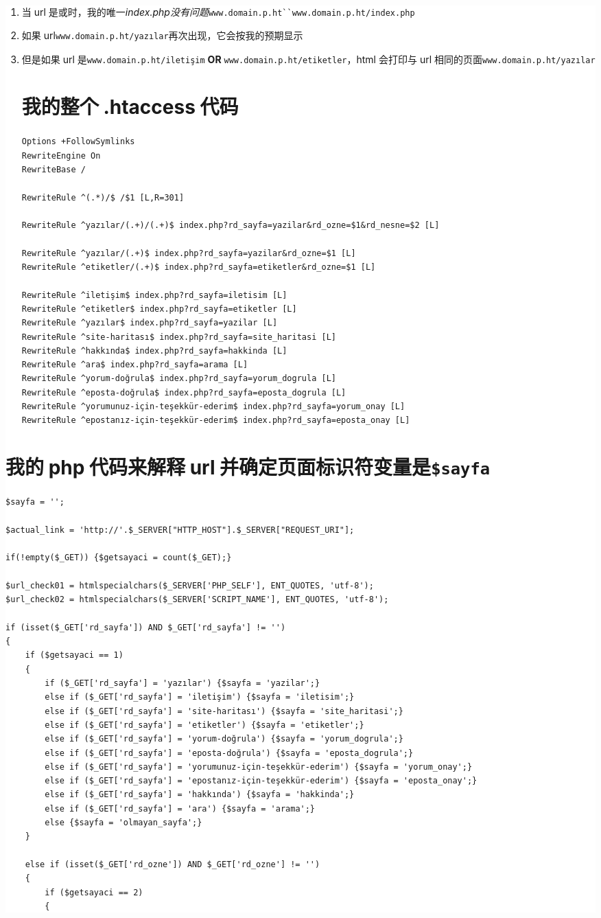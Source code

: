 1.  当 url 是或时，我的唯一*index.php没有问题*`www.domain.p.ht``www.domain.p.ht/index.php`
2.  如果 url`www.domain.p.ht/yazılar`再次出现，它会按我的预期显示
3.  但是如果 url 是`www.domain.p.ht/iletişim` **OR** `www.domain.p.ht/etiketler`，html 会打印与 url 相同的页面`www.domain.p.ht/yazılar`

    # **我的整个 .htaccess 代码**

    ```
    Options +FollowSymlinks
    RewriteEngine On
    RewriteBase /    

    RewriteRule ^(.*)/$ /$1 [L,R=301]    

    RewriteRule ^yazılar/(.+)/(.+)$ index.php?rd_sayfa=yazilar&rd_ozne=$1&rd_nesne=$2 [L]    

    RewriteRule ^yazılar/(.+)$ index.php?rd_sayfa=yazilar&rd_ozne=$1 [L]
    RewriteRule ^etiketler/(.+)$ index.php?rd_sayfa=etiketler&rd_ozne=$1 [L]    

    RewriteRule ^iletişim$ index.php?rd_sayfa=iletisim [L]
    RewriteRule ^etiketler$ index.php?rd_sayfa=etiketler [L]
    RewriteRule ^yazılar$ index.php?rd_sayfa=yazilar [L]
    RewriteRule ^site-haritası$ index.php?rd_sayfa=site_haritasi [L]
    RewriteRule ^hakkında$ index.php?rd_sayfa=hakkinda [L]
    RewriteRule ^ara$ index.php?rd_sayfa=arama [L]
    RewriteRule ^yorum-doğrula$ index.php?rd_sayfa=yorum_dogrula [L]
    RewriteRule ^eposta-doğrula$ index.php?rd_sayfa=eposta_dogrula [L]
    RewriteRule ^yorumunuz-için-teşekkür-ederim$ index.php?rd_sayfa=yorum_onay [L]
    RewriteRule ^epostanız-için-teşekkür-ederim$ index.php?rd_sayfa=eposta_onay [L] 
    ```

# 我的 php 代码来解释 url 并确定页面标识符变量是`$sayfa`

```
$sayfa = '';

$actual_link = 'http://'.$_SERVER["HTTP_HOST"].$_SERVER["REQUEST_URI"];

if(!empty($_GET)) {$getsayaci = count($_GET);}

$url_check01 = htmlspecialchars($_SERVER['PHP_SELF'], ENT_QUOTES, 'utf-8');
$url_check02 = htmlspecialchars($_SERVER['SCRIPT_NAME'], ENT_QUOTES, 'utf-8');

if (isset($_GET['rd_sayfa']) AND $_GET['rd_sayfa'] != '')
{
    if ($getsayaci == 1)
    {
        if ($_GET['rd_sayfa'] = 'yazılar') {$sayfa = 'yazilar';}
        else if ($_GET['rd_sayfa'] = 'iletişim') {$sayfa = 'iletisim';}
        else if ($_GET['rd_sayfa'] = 'site-haritası') {$sayfa = 'site_haritasi';}
        else if ($_GET['rd_sayfa'] = 'etiketler') {$sayfa = 'etiketler';}
        else if ($_GET['rd_sayfa'] = 'yorum-doğrula') {$sayfa = 'yorum_dogrula';}
        else if ($_GET['rd_sayfa'] = 'eposta-doğrula') {$sayfa = 'eposta_dogrula';}
        else if ($_GET['rd_sayfa'] = 'yorumunuz-için-teşekkür-ederim') {$sayfa = 'yorum_onay';}
        else if ($_GET['rd_sayfa'] = 'epostanız-için-teşekkür-ederim') {$sayfa = 'eposta_onay';}
        else if ($_GET['rd_sayfa'] = 'hakkında') {$sayfa = 'hakkinda';}
        else if ($_GET['rd_sayfa'] = 'ara') {$sayfa = 'arama';}
        else {$sayfa = 'olmayan_sayfa';}
    }

    else if (isset($_GET['rd_ozne']) AND $_GET['rd_ozne'] != '')
    {
        if ($getsayaci == 2)
        {
```